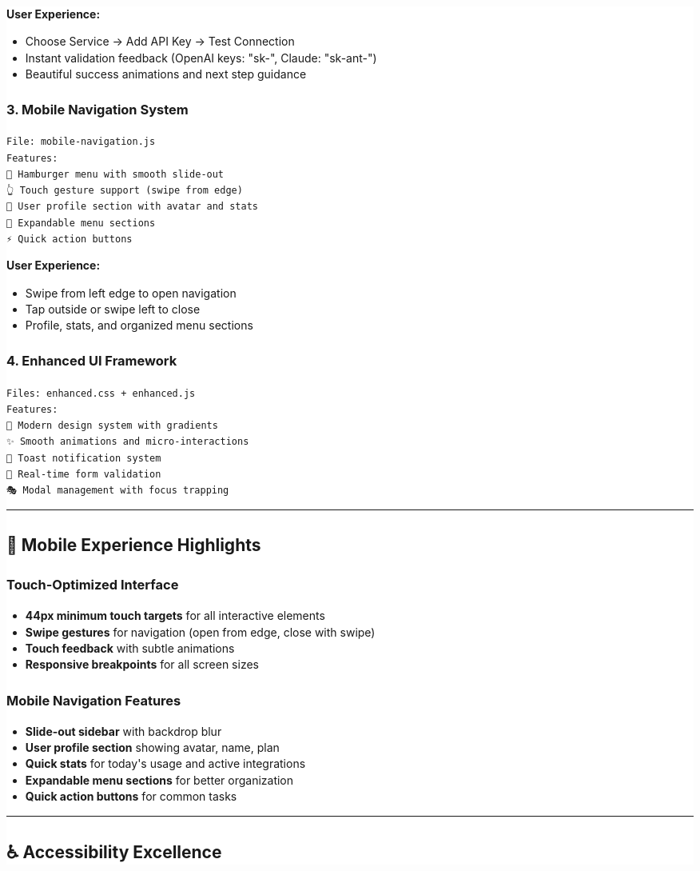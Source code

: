 **User Experience:**
- Choose Service → Add API Key → Test Connection
- Instant validation feedback (OpenAI keys: "sk-", Claude: "sk-ant-")
- Beautiful success animations and next step guidance

### 3. **Mobile Navigation System**
```
File: mobile-navigation.js
Features:
📱 Hamburger menu with smooth slide-out
👆 Touch gesture support (swipe from edge)
👤 User profile section with avatar and stats
🔗 Expandable menu sections
⚡ Quick action buttons
```

**User Experience:**
- Swipe from left edge to open navigation
- Tap outside or swipe left to close
- Profile, stats, and organized menu sections

### 4. **Enhanced UI Framework**
```
Files: enhanced.css + enhanced.js
Features:
🎨 Modern design system with gradients
✨ Smooth animations and micro-interactions
🔔 Toast notification system
📝 Real-time form validation
🎭 Modal management with focus trapping
```

---

## 📱 **Mobile Experience Highlights**

### **Touch-Optimized Interface**
- **44px minimum touch targets** for all interactive elements
- **Swipe gestures** for navigation (open from edge, close with swipe)
- **Touch feedback** with subtle animations
- **Responsive breakpoints** for all screen sizes

### **Mobile Navigation Features**
- **Slide-out sidebar** with backdrop blur
- **User profile section** showing avatar, name, plan
- **Quick stats** for today's usage and active integrations
- **Expandable menu sections** for better organization
- **Quick action buttons** for common tasks

---

## ♿ **Accessibility Excellence**
